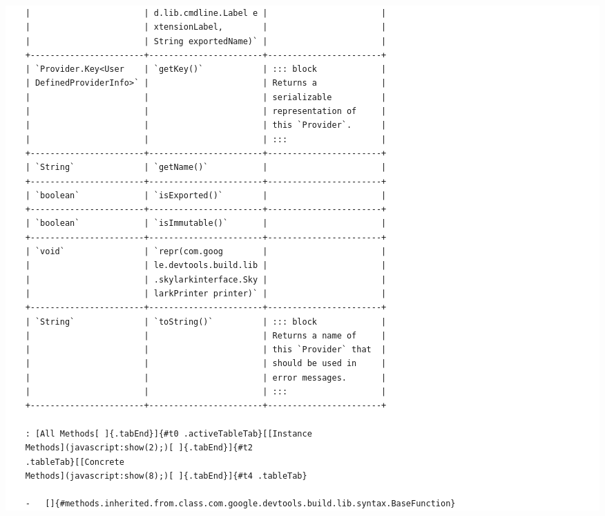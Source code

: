        |                       | d.lib.cmdline.Label e |                       |
        |                       | xtensionLabel,        |                       |
        |                       | String exportedName)` |                       |
        +-----------------------+-----------------------+-----------------------+
        | `Provider.Key<User    | `getKey()`            | ::: block             |
        | DefinedProviderInfo>` |                       | Returns a             |
        |                       |                       | serializable          |
        |                       |                       | representation of     |
        |                       |                       | this `Provider`.      |
        |                       |                       | :::                   |
        +-----------------------+-----------------------+-----------------------+
        | `String`              | `getName()`           |                       |
        +-----------------------+-----------------------+-----------------------+
        | `boolean`             | `isExported()`        |                       |
        +-----------------------+-----------------------+-----------------------+
        | `boolean`             | `isImmutable()`       |                       |
        +-----------------------+-----------------------+-----------------------+
        | `void`                | `repr​(com.goog        |                       |
        |                       | le.devtools.build.lib |                       |
        |                       | .skylarkinterface.Sky |                       |
        |                       | larkPrinter printer)` |                       |
        +-----------------------+-----------------------+-----------------------+
        | `String`              | `toString()`          | ::: block             |
        |                       |                       | Returns a name of     |
        |                       |                       | this `Provider` that  |
        |                       |                       | should be used in     |
        |                       |                       | error messages.       |
        |                       |                       | :::                   |
        +-----------------------+-----------------------+-----------------------+

        : [All Methods[ ]{.tabEnd}]{#t0 .activeTableTab}[[Instance
        Methods](javascript:show(2);)[ ]{.tabEnd}]{#t2
        .tableTab}[[Concrete
        Methods](javascript:show(8);)[ ]{.tabEnd}]{#t4 .tableTab}

        -   []{#methods.inherited.from.class.com.google.devtools.build.lib.syntax.BaseFunction}
